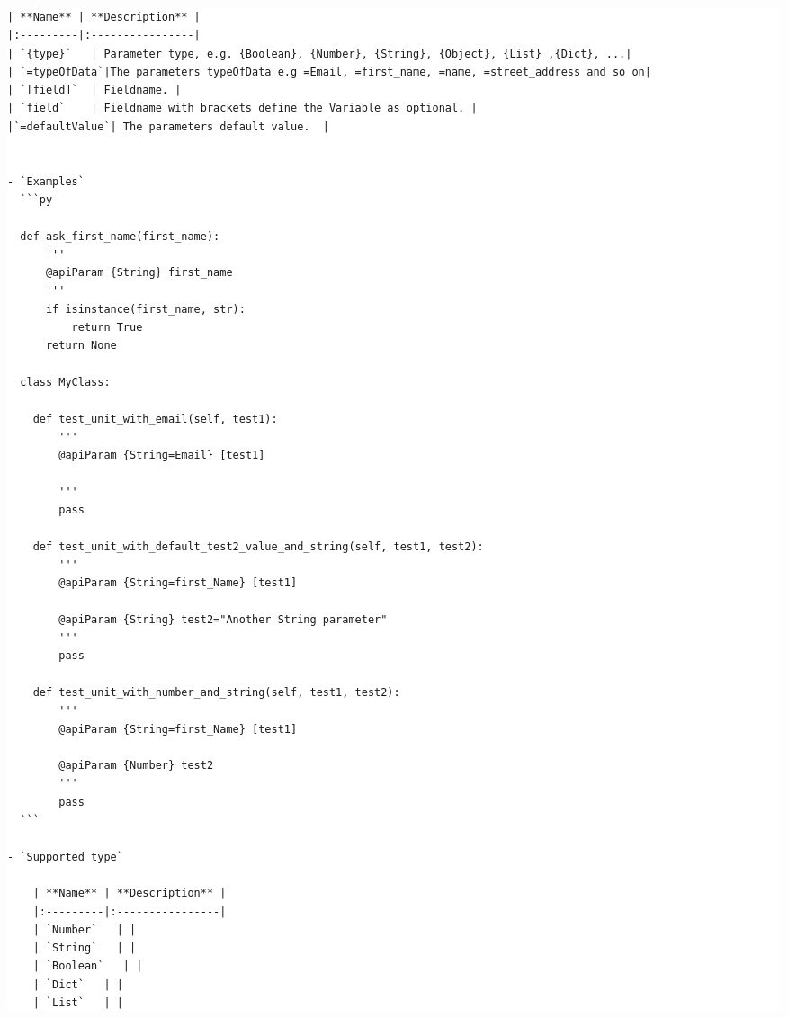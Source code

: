     | **Name** | **Description** |
    |:---------|:----------------|
    | `{type}`   | Parameter type, e.g. {Boolean}, {Number}, {String}, {Object}, {List} ,{Dict}, ...|
    | `=typeOfData`|The parameters typeOfData e.g =Email, =first_name, =name, =street_address and so on|
    | `[field]`  | Fieldname. |
    | `field`    | Fieldname with brackets define the Variable as optional. |
    |`=defaultValue`| The parameters default value.  |


    - `Examples`
      ```py

      def ask_first_name(first_name):
          '''
          @apiParam {String} first_name
          '''
          if isinstance(first_name, str):
              return True
          return None

      class MyClass:

        def test_unit_with_email(self, test1):
            '''
            @apiParam {String=Email} [test1]

            '''
            pass

        def test_unit_with_default_test2_value_and_string(self, test1, test2):
            '''
            @apiParam {String=first_Name} [test1]

            @apiParam {String} test2="Another String parameter"
            '''
            pass

        def test_unit_with_number_and_string(self, test1, test2):
            '''
            @apiParam {String=first_Name} [test1]

            @apiParam {Number} test2
            '''
            pass
      ```

    - `Supported type`

        | **Name** | **Description** |
        |:---------|:----------------|
        | `Number`   | |
        | `String`   | |        
        | `Boolean`   | |
        | `Dict`   | |
        | `List`   | |
